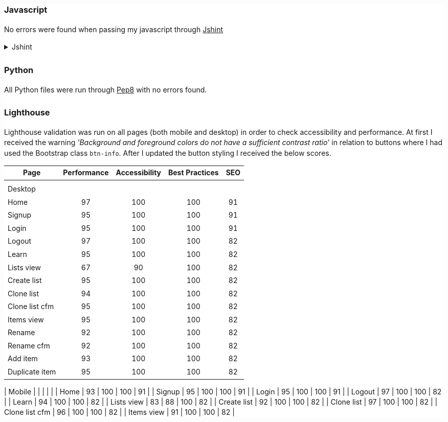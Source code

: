 ### Javascript
No errors were found when passing my javascript through [Jshint](https://jshint.com/) 

<details><summary>Jshint</summary></details>

### Python
All Python files were run through [Pep8](http://pep8online.com/) with no errors found. 

### Lighthouse

Lighthouse validation was run on all pages (both mobile and desktop) in order to check accessibility and performance. At first I received the warning *'Background and foreground colors do not have a sufficient contrast ratio'* in relation to buttons where I had used the Bootstrap class `btn-info`. After I updated the button styling I received the below scores. 

| Page           | Performance  | Accessibility | Best Practices  | SEO |
|----------------|:------------:|:-------------:|:---------------:|:---:|
|                |              |               |                 |     |
| Desktop        |              |               |                 |     |
| Home           |           97 |           100 |             100 | 91  |
| Signup         |           95 |           100 |             100 | 91  |
| Login          |           95 |           100 |             100 | 91  |
| Logout         |           97 |           100 |             100 | 82  |
| Learn          |           95 |           100 |             100 | 82  |
| Lists view     |           67 |            90 |             100 | 82  |
| Create list    |           95 |           100 |             100 | 82  |
| Clone list     |           94 |           100 |             100 | 82  |
| Clone list cfm |           95 |           100 |             100 | 82  |
| Items view     |           95 |           100 |             100 | 82  |
| Rename         |           92 |           100 |             100 | 82  |
| Rename cfm     |           92 |           100 |             100 | 82  |
| Add item       |           93 |           100 |             100 | 82  |
| Duplicate item |           95 |           100 |             100 | 82  |

| Mobile         |              |               |                 |     |
| Home           |           93 |           100 |             100 | 91  |
| Signup         |           95 |           100 |             100 | 91  |
| Login          |           95 |           100 |             100 | 91  |
| Logout         |           97 |           100 |             100 | 82  |
| Learn          |           94 |           100 |             100 | 82  |
| Lists view     |           83 |           88  |             100 | 82  |
| Create list    |           92 |           100 |             100 | 82  |
| Clone list     |           97 |           100 |             100 | 82  |
| Clone list cfm |           96 |           100 |             100 | 82  |
| Items view     |           91 |           100 |             100 | 82  |